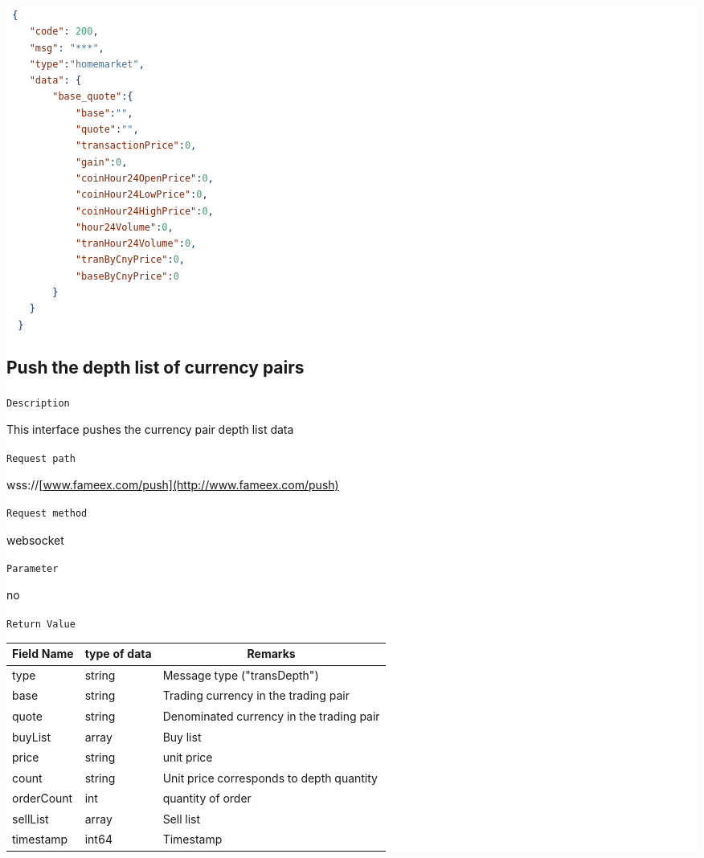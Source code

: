 ```json
 {
    "code": 200,
    "msg": "***",
    "type":"homemarket",
    "data": {
        "base_quote":{
            "base":"",
            "quote":"",
            "transactionPrice":0,
            "gain":0,
            "coinHour24OpenPrice":0,
            "coinHour24LowPrice":0,
            "coinHour24HighPrice":0,
            "hour24Volume":0,
            "tranHour24Volume":0,
            "tranByCnyPrice":0,
            "baseByCnyPrice":0
        }
    }
  }
```

## Push the depth list of currency pairs

`Description`

This interface pushes the currency pair depth list data

`Request path`

wss://[www.fameex.com/push](http://www.fameex.com/push)

`Request method`

websocket

`Parameter`

no

`Return Value`

| Field Name | type of data | Remarks                                  |
| ---------- | ------------ | ---------------------------------------- |
| type       | string       | Message type ("transDepth")              |
| base       | string       | Trading currency in the trading pair     |
| quote      | string       | Denominated currency in the trading pair |
| buyList    | array        | Buy list                                 |
| price      | string       | unit price                               |
| count      | string       | Unit price corresponds to depth quantity |
| orderCount | int          | quantity of order                        |
| sellList   | array        | Sell list                                |
| timestamp  | int64        | Timestamp                                |
